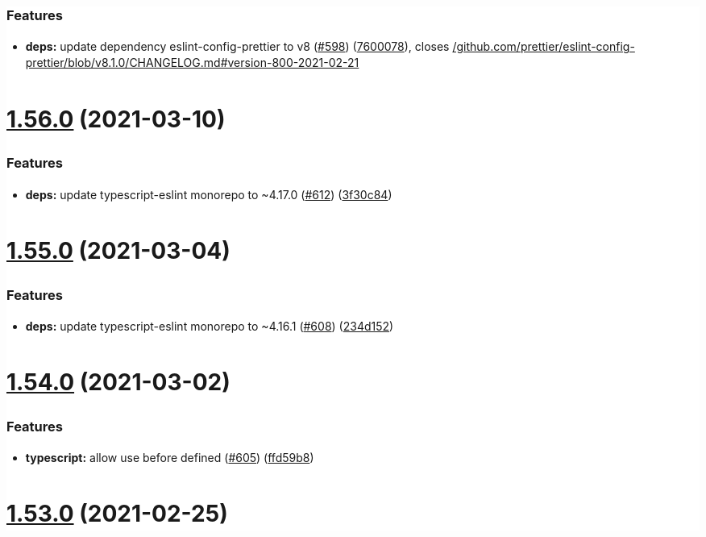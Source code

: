### Features

* **deps:** update dependency eslint-config-prettier to v8 ([#598](https://github.com/SocialGouv/linters/issues/598)) ([7600078](https://github.com/SocialGouv/linters/commit/7600078bdeac69aa92e4ff78bc28798843e2c73a)), closes [/github.com/prettier/eslint-config-prettier/blob/v8.1.0/CHANGELOG.md#version-800-2021-02-21](https://github.com//github.com/prettier/eslint-config-prettier/blob/v8.1.0/CHANGELOG.md/issues/version-800-2021-02-21)





# [1.56.0](https://github.com/SocialGouv/linters/compare/v1.55.0...v1.56.0) (2021-03-10)


### Features

* **deps:** update typescript-eslint monorepo to ~4.17.0 ([#612](https://github.com/SocialGouv/linters/issues/612)) ([3f30c84](https://github.com/SocialGouv/linters/commit/3f30c844a9da63fe9849e69bb3fcb1b3cb9ba1d6))





# [1.55.0](https://github.com/SocialGouv/linters/compare/v1.54.0...v1.55.0) (2021-03-04)


### Features

* **deps:** update typescript-eslint monorepo to ~4.16.1 ([#608](https://github.com/SocialGouv/linters/issues/608)) ([234d152](https://github.com/SocialGouv/linters/commit/234d1520688ba8fd2dc2a98aa42f070358fd195a))





# [1.54.0](https://github.com/SocialGouv/linters/compare/v1.53.0...v1.54.0) (2021-03-02)


### Features

* **typescript:** allow use before defined ([#605](https://github.com/SocialGouv/linters/issues/605)) ([ffd59b8](https://github.com/SocialGouv/linters/commit/ffd59b846e7c60da5f978e661cbb36d7a594fe95))





# [1.53.0](https://github.com/SocialGouv/linters/compare/v1.52.0...v1.53.0) (2021-02-25)
